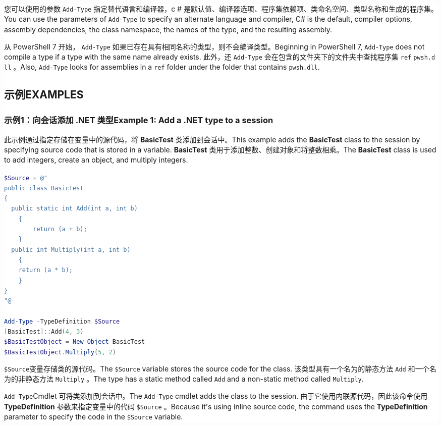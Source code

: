 <span data-ttu-id="170fb-120">您可以使用的参数 `Add-Type` 指定替代语言和编译器，c # 是默认值、编译器选项、程序集依赖项、类命名空间、类型名称和生成的程序集。</span><span class="sxs-lookup"><span data-stu-id="170fb-120">You can use the parameters of `Add-Type` to specify an alternate language and compiler, C# is the default, compiler options, assembly dependencies, the class namespace, the names of the type, and the resulting assembly.</span></span>

<span data-ttu-id="170fb-121">从 PowerShell 7 开始， `Add-Type` 如果已存在具有相同名称的类型，则不会编译类型。</span><span class="sxs-lookup"><span data-stu-id="170fb-121">Beginning in PowerShell 7, `Add-Type` does not compile a type if a type with the same name already exists.</span></span> <span data-ttu-id="170fb-122">此外，还 `Add-Type` 会在包含的文件夹下的文件夹中查找程序集 `ref` `pwsh.dll` 。</span><span class="sxs-lookup"><span data-stu-id="170fb-122">Also, `Add-Type` looks for assemblies in a `ref` folder under the folder that contains `pwsh.dll`.</span></span>

## <span data-ttu-id="170fb-123">示例</span><span class="sxs-lookup"><span data-stu-id="170fb-123">EXAMPLES</span></span>

### <span data-ttu-id="170fb-124">示例1：向会话添加 .NET 类型</span><span class="sxs-lookup"><span data-stu-id="170fb-124">Example 1: Add a .NET type to a session</span></span>

<span data-ttu-id="170fb-125">此示例通过指定存储在变量中的源代码，将 **BasicTest** 类添加到会话中。</span><span class="sxs-lookup"><span data-stu-id="170fb-125">This example adds the **BasicTest** class to the session by specifying source code that is stored in a variable.</span></span> <span data-ttu-id="170fb-126">**BasicTest** 类用于添加整数、创建对象和将整数相乘。</span><span class="sxs-lookup"><span data-stu-id="170fb-126">The **BasicTest** class is used to add integers, create an object, and multiply integers.</span></span>

```powershell
$Source = @"
public class BasicTest
{
  public static int Add(int a, int b)
    {
        return (a + b);
    }
  public int Multiply(int a, int b)
    {
    return (a * b);
    }
}
"@

Add-Type -TypeDefinition $Source
[BasicTest]::Add(4, 3)
$BasicTestObject = New-Object BasicTest
$BasicTestObject.Multiply(5, 2)
```

<span data-ttu-id="170fb-127">`$Source`变量存储类的源代码。</span><span class="sxs-lookup"><span data-stu-id="170fb-127">The `$Source` variable stores the source code for the class.</span></span> <span data-ttu-id="170fb-128">该类型具有一个名为的静态方法 `Add` 和一个名为的非静态方法 `Multiply` 。</span><span class="sxs-lookup"><span data-stu-id="170fb-128">The type has a static method called `Add` and a non-static method called `Multiply`.</span></span>

<span data-ttu-id="170fb-129">`Add-Type`Cmdlet 可将类添加到会话中。</span><span class="sxs-lookup"><span data-stu-id="170fb-129">The `Add-Type` cmdlet adds the class to the session.</span></span> <span data-ttu-id="170fb-130">由于它使用内联源代码，因此该命令使用 **TypeDefinition** 参数来指定变量中的代码 `$Source` 。</span><span class="sxs-lookup"><span data-stu-id="170fb-130">Because it's using inline source code, the command uses the **TypeDefinition** parameter to specify the code in the `$Source` variable.</span></span>
